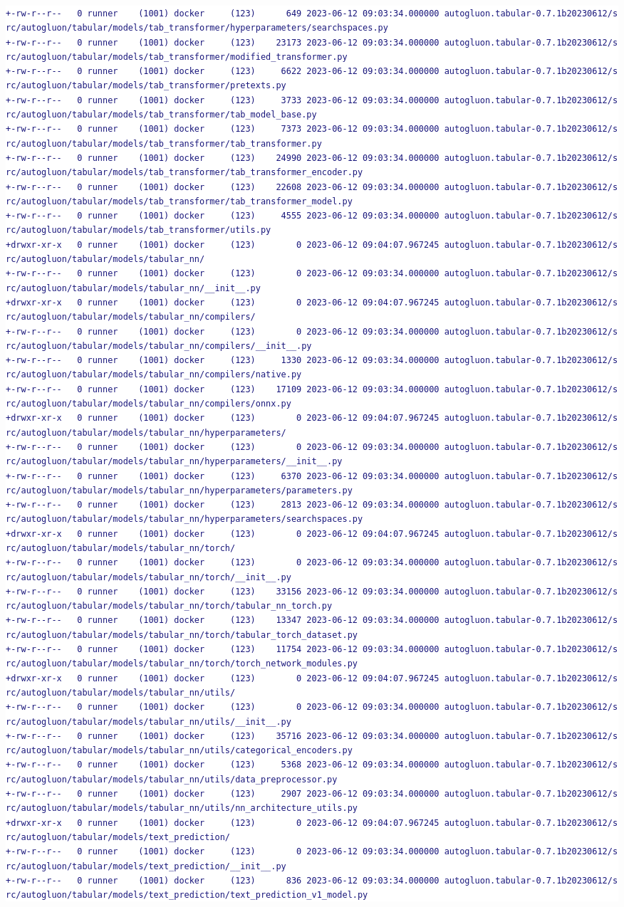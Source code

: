 ```diff
+-rw-r--r--   0 runner    (1001) docker     (123)      649 2023-06-12 09:03:34.000000 autogluon.tabular-0.7.1b20230612/src/autogluon/tabular/models/tab_transformer/hyperparameters/searchspaces.py
+-rw-r--r--   0 runner    (1001) docker     (123)    23173 2023-06-12 09:03:34.000000 autogluon.tabular-0.7.1b20230612/src/autogluon/tabular/models/tab_transformer/modified_transformer.py
+-rw-r--r--   0 runner    (1001) docker     (123)     6622 2023-06-12 09:03:34.000000 autogluon.tabular-0.7.1b20230612/src/autogluon/tabular/models/tab_transformer/pretexts.py
+-rw-r--r--   0 runner    (1001) docker     (123)     3733 2023-06-12 09:03:34.000000 autogluon.tabular-0.7.1b20230612/src/autogluon/tabular/models/tab_transformer/tab_model_base.py
+-rw-r--r--   0 runner    (1001) docker     (123)     7373 2023-06-12 09:03:34.000000 autogluon.tabular-0.7.1b20230612/src/autogluon/tabular/models/tab_transformer/tab_transformer.py
+-rw-r--r--   0 runner    (1001) docker     (123)    24990 2023-06-12 09:03:34.000000 autogluon.tabular-0.7.1b20230612/src/autogluon/tabular/models/tab_transformer/tab_transformer_encoder.py
+-rw-r--r--   0 runner    (1001) docker     (123)    22608 2023-06-12 09:03:34.000000 autogluon.tabular-0.7.1b20230612/src/autogluon/tabular/models/tab_transformer/tab_transformer_model.py
+-rw-r--r--   0 runner    (1001) docker     (123)     4555 2023-06-12 09:03:34.000000 autogluon.tabular-0.7.1b20230612/src/autogluon/tabular/models/tab_transformer/utils.py
+drwxr-xr-x   0 runner    (1001) docker     (123)        0 2023-06-12 09:04:07.967245 autogluon.tabular-0.7.1b20230612/src/autogluon/tabular/models/tabular_nn/
+-rw-r--r--   0 runner    (1001) docker     (123)        0 2023-06-12 09:03:34.000000 autogluon.tabular-0.7.1b20230612/src/autogluon/tabular/models/tabular_nn/__init__.py
+drwxr-xr-x   0 runner    (1001) docker     (123)        0 2023-06-12 09:04:07.967245 autogluon.tabular-0.7.1b20230612/src/autogluon/tabular/models/tabular_nn/compilers/
+-rw-r--r--   0 runner    (1001) docker     (123)        0 2023-06-12 09:03:34.000000 autogluon.tabular-0.7.1b20230612/src/autogluon/tabular/models/tabular_nn/compilers/__init__.py
+-rw-r--r--   0 runner    (1001) docker     (123)     1330 2023-06-12 09:03:34.000000 autogluon.tabular-0.7.1b20230612/src/autogluon/tabular/models/tabular_nn/compilers/native.py
+-rw-r--r--   0 runner    (1001) docker     (123)    17109 2023-06-12 09:03:34.000000 autogluon.tabular-0.7.1b20230612/src/autogluon/tabular/models/tabular_nn/compilers/onnx.py
+drwxr-xr-x   0 runner    (1001) docker     (123)        0 2023-06-12 09:04:07.967245 autogluon.tabular-0.7.1b20230612/src/autogluon/tabular/models/tabular_nn/hyperparameters/
+-rw-r--r--   0 runner    (1001) docker     (123)        0 2023-06-12 09:03:34.000000 autogluon.tabular-0.7.1b20230612/src/autogluon/tabular/models/tabular_nn/hyperparameters/__init__.py
+-rw-r--r--   0 runner    (1001) docker     (123)     6370 2023-06-12 09:03:34.000000 autogluon.tabular-0.7.1b20230612/src/autogluon/tabular/models/tabular_nn/hyperparameters/parameters.py
+-rw-r--r--   0 runner    (1001) docker     (123)     2813 2023-06-12 09:03:34.000000 autogluon.tabular-0.7.1b20230612/src/autogluon/tabular/models/tabular_nn/hyperparameters/searchspaces.py
+drwxr-xr-x   0 runner    (1001) docker     (123)        0 2023-06-12 09:04:07.967245 autogluon.tabular-0.7.1b20230612/src/autogluon/tabular/models/tabular_nn/torch/
+-rw-r--r--   0 runner    (1001) docker     (123)        0 2023-06-12 09:03:34.000000 autogluon.tabular-0.7.1b20230612/src/autogluon/tabular/models/tabular_nn/torch/__init__.py
+-rw-r--r--   0 runner    (1001) docker     (123)    33156 2023-06-12 09:03:34.000000 autogluon.tabular-0.7.1b20230612/src/autogluon/tabular/models/tabular_nn/torch/tabular_nn_torch.py
+-rw-r--r--   0 runner    (1001) docker     (123)    13347 2023-06-12 09:03:34.000000 autogluon.tabular-0.7.1b20230612/src/autogluon/tabular/models/tabular_nn/torch/tabular_torch_dataset.py
+-rw-r--r--   0 runner    (1001) docker     (123)    11754 2023-06-12 09:03:34.000000 autogluon.tabular-0.7.1b20230612/src/autogluon/tabular/models/tabular_nn/torch/torch_network_modules.py
+drwxr-xr-x   0 runner    (1001) docker     (123)        0 2023-06-12 09:04:07.967245 autogluon.tabular-0.7.1b20230612/src/autogluon/tabular/models/tabular_nn/utils/
+-rw-r--r--   0 runner    (1001) docker     (123)        0 2023-06-12 09:03:34.000000 autogluon.tabular-0.7.1b20230612/src/autogluon/tabular/models/tabular_nn/utils/__init__.py
+-rw-r--r--   0 runner    (1001) docker     (123)    35716 2023-06-12 09:03:34.000000 autogluon.tabular-0.7.1b20230612/src/autogluon/tabular/models/tabular_nn/utils/categorical_encoders.py
+-rw-r--r--   0 runner    (1001) docker     (123)     5368 2023-06-12 09:03:34.000000 autogluon.tabular-0.7.1b20230612/src/autogluon/tabular/models/tabular_nn/utils/data_preprocessor.py
+-rw-r--r--   0 runner    (1001) docker     (123)     2907 2023-06-12 09:03:34.000000 autogluon.tabular-0.7.1b20230612/src/autogluon/tabular/models/tabular_nn/utils/nn_architecture_utils.py
+drwxr-xr-x   0 runner    (1001) docker     (123)        0 2023-06-12 09:04:07.967245 autogluon.tabular-0.7.1b20230612/src/autogluon/tabular/models/text_prediction/
+-rw-r--r--   0 runner    (1001) docker     (123)        0 2023-06-12 09:03:34.000000 autogluon.tabular-0.7.1b20230612/src/autogluon/tabular/models/text_prediction/__init__.py
+-rw-r--r--   0 runner    (1001) docker     (123)      836 2023-06-12 09:03:34.000000 autogluon.tabular-0.7.1b20230612/src/autogluon/tabular/models/text_prediction/text_prediction_v1_model.py
```